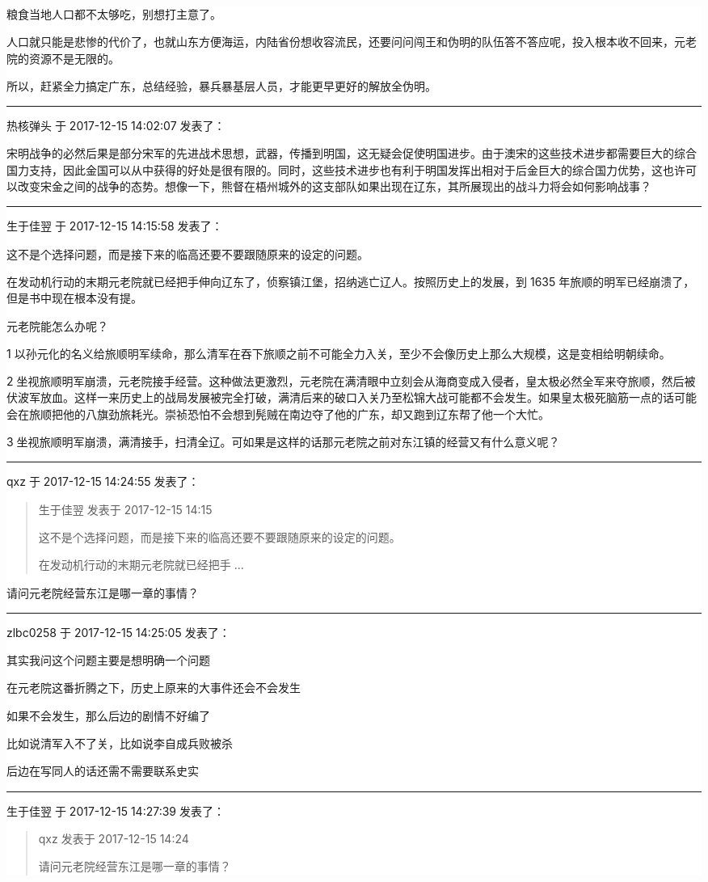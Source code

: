 粮食当地人口都不太够吃，别想打主意了。

人口就只能是悲惨的代价了，也就山东方便海运，内陆省份想收容流民，还要问问闯王和伪明的队伍答不答应呢，投入根本收不回来，元老院的资源不是无限的。

所以，赶紧全力搞定广东，总结经验，暴兵暴基层人员，才能更早更好的解放全伪明。

---

热核弹头 于 2017-12-15 14:02:07 发表了：

宋明战争的必然后果是部分宋军的先进战术思想，武器，传播到明国，这无疑会促使明国进步。由于澳宋的这些技术进步都需要巨大的综合国力支持，因此金国可以从中获得的好处是很有限的。同时，这些技术进步也有利于明国发挥出相对于后金巨大的综合国力优势，这也许可以改变宋金之间的战争的态势。想像一下，熊督在梧州城外的这支部队如果出现在辽东，其所展现出的战斗力将会如何影响战事？

---

生于佳翌 于 2017-12-15 14:15:58 发表了：

这不是个选择问题，而是接下来的临高还要不要跟随原来的设定的问题。

在发动机行动的末期元老院就已经把手伸向辽东了，侦察镇江堡，招纳逃亡辽人。按照历史上的发展，到 1635 年旅顺的明军已经崩溃了，但是书中现在根本没有提。

元老院能怎么办呢？

1 以孙元化的名义给旅顺明军续命，那么清军在吞下旅顺之前不可能全力入关，至少不会像历史上那么大规模，这是变相给明朝续命。

2 坐视旅顺明军崩溃，元老院接手经营。这种做法更激烈，元老院在满清眼中立刻会从海商变成入侵者，皇太极必然全军来夺旅顺，然后被伏波军放血。这样一来历史上的战局发展被完全打破，满清后来的破口入关乃至松锦大战可能都不会发生。如果皇太极死脑筋一点的话可能会在旅顺把他的八旗劲旅耗光。崇祯恐怕不会想到髡贼在南边夺了他的广东，却又跑到辽东帮了他一个大忙。

3 坐视旅顺明军崩溃，满清接手，扫清全辽。可如果是这样的话那元老院之前对东江镇的经营又有什么意义呢？

---

qxz 于 2017-12-15 14:24:55 发表了：

> 生于佳翌 发表于 2017-12-15 14:15
>
> 这不是个选择问题，而是接下来的临高还要不要跟随原来的设定的问题。
>
> 在发动机行动的末期元老院就已经把手 ...

请问元老院经营东江是哪一章的事情？

---

zlbc0258 于 2017-12-15 14:25:05 发表了：

其实我问这个问题主要是想明确一个问题

在元老院这番折腾之下，历史上原来的大事件还会不会发生

如果不会发生，那么后边的剧情不好编了

比如说清军入不了关，比如说李自成兵败被杀

后边在写同人的话还需不需要联系史实

---

生于佳翌 于 2017-12-15 14:27:39 发表了：

> qxz 发表于 2017-12-15 14:24
>
> 请问元老院经营东江是哪一章的事情？
